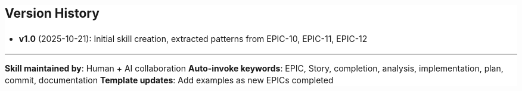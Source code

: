## Version History

- **v1.0** (2025-10-21): Initial skill creation, extracted patterns from EPIC-10, EPIC-11, EPIC-12

---

**Skill maintained by**: Human + AI collaboration
**Auto-invoke keywords**: EPIC, Story, completion, analysis, implementation, plan, commit, documentation
**Template updates**: Add examples as new EPICs completed
